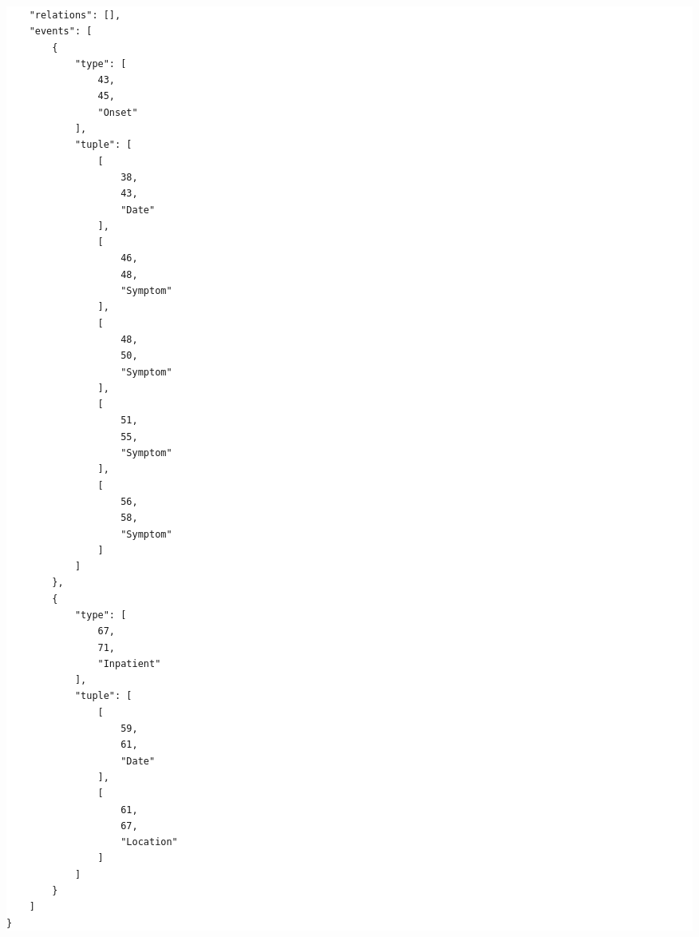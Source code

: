 ```
    "relations": [],
    "events": [
        {
            "type": [
                43,
                45,
                "Onset"
            ],
            "tuple": [
                [
                    38,
                    43,
                    "Date"
                ],
                [
                    46,
                    48,
                    "Symptom"
                ],
                [
                    48,
                    50,
                    "Symptom"
                ],
                [
                    51,
                    55,
                    "Symptom"
                ],
                [
                    56,
                    58,
                    "Symptom"
                ]
            ]
        },
        {
            "type": [
                67,
                71,
                "Inpatient"
            ],
            "tuple": [
                [
                    59,
                    61,
                    "Date"
                ],
                [
                    61,
                    67,
                    "Location"
                ]
            ]
        }
    ]
}
```
